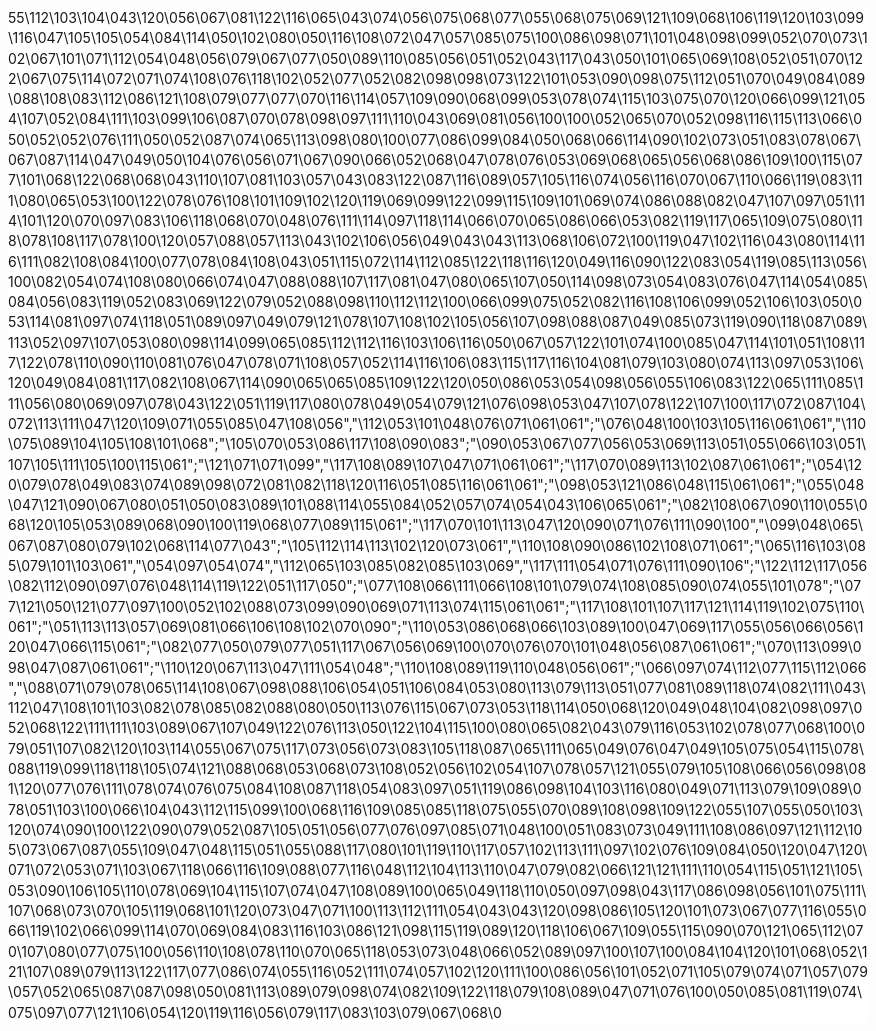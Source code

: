 55\112\103\104\043\120\056\067\081\122\116\065\043\074\056\075\068\077\055\068\075\069\121\109\068\106\119\120\103\099\116\047\105\105\054\084\114\050\102\080\050\116\108\072\047\057\085\075\100\086\098\071\101\048\098\099\052\070\073\102\067\101\071\112\054\048\056\079\067\077\050\089\110\085\056\051\052\043\117\043\050\101\065\069\108\052\051\070\122\067\075\114\072\071\074\108\076\118\102\052\077\052\082\098\098\073\122\101\053\090\098\075\112\051\070\049\084\089\088\108\083\112\086\121\108\079\077\077\070\116\114\057\109\090\068\099\053\078\074\115\103\075\070\120\066\099\121\054\107\052\084\111\103\099\106\087\070\078\098\097\111\110\043\069\081\056\100\100\052\065\070\052\098\116\115\113\066\050\052\052\076\111\050\052\087\074\065\113\098\080\100\077\086\099\084\050\068\066\114\090\102\073\051\083\078\067\067\087\114\047\049\050\104\076\056\071\067\090\066\052\068\047\078\076\053\069\068\065\056\068\086\109\100\115\077\101\068\122\068\068\043\110\107\081\103\057\043\083\122\087\116\089\057\105\116\074\056\116\070\067\110\066\119\083\111\080\065\053\100\122\078\076\108\101\109\102\120\119\069\099\122\099\115\109\101\069\074\086\088\082\047\107\097\051\114\101\120\070\097\083\106\118\068\070\048\076\111\114\097\118\114\066\070\065\086\066\053\082\119\117\065\109\075\080\118\078\108\117\078\100\120\057\088\057\113\043\102\106\056\049\043\043\113\068\106\072\100\119\047\102\116\043\080\114\116\111\082\108\084\100\077\078\084\108\043\051\115\072\114\112\085\122\118\116\120\049\116\090\122\083\054\119\085\113\056\100\082\054\074\108\080\066\074\047\088\088\107\117\081\047\080\065\107\050\114\098\073\054\083\076\047\114\054\085\084\056\083\119\052\083\069\122\079\052\088\098\110\112\112\100\066\099\075\052\082\116\108\106\099\052\106\103\050\053\114\081\097\074\118\051\089\097\049\079\121\078\107\108\102\105\056\107\098\088\087\049\085\073\119\090\118\087\089\113\052\097\107\053\080\098\114\099\065\085\112\112\116\103\106\116\050\067\057\122\101\074\100\085\047\114\101\051\108\117\122\078\110\090\110\081\076\047\078\071\108\057\052\114\116\106\083\115\117\116\104\081\079\103\080\074\113\097\053\106\120\049\084\081\117\082\108\067\114\090\065\065\085\109\122\120\050\086\053\054\098\056\055\106\083\122\065\111\085\111\056\080\069\097\078\043\122\051\119\117\080\078\049\054\079\121\076\098\053\047\107\078\122\107\100\117\072\087\104\072\113\111\047\120\109\071\055\085\047\108\056","\112\053\101\048\076\071\061\061";"\076\048\100\103\105\116\061\061","\110\075\089\104\105\108\101\068";"\105\070\053\086\117\108\090\083";"\090\053\067\077\056\053\069\113\051\055\066\103\051\107\105\111\105\100\115\061";"\121\071\071\099","\117\108\089\107\047\071\061\061";"\117\070\089\113\102\087\061\061";"\054\120\079\078\049\083\074\089\098\072\081\082\118\120\116\051\085\116\061\061";"\098\053\121\086\048\115\061\061";"\055\048\047\121\090\067\080\051\050\083\089\101\088\114\055\084\052\057\074\054\043\106\065\061";"\082\108\067\090\110\055\068\120\105\053\089\068\090\100\119\068\077\089\115\061";"\117\070\101\113\047\120\090\071\076\111\090\100","\099\048\065\067\087\080\079\102\068\114\077\043";"\105\112\114\113\102\120\073\061","\110\108\090\086\102\108\071\061";"\065\116\103\085\079\101\103\061","\054\097\054\074","\112\065\103\085\082\085\103\069","\117\111\054\071\076\111\090\106";"\122\112\117\056\082\112\090\097\076\048\114\119\122\051\117\050";"\077\108\066\111\066\108\101\079\074\108\085\090\074\055\101\078";"\077\121\050\121\077\097\100\052\102\088\073\099\090\069\071\113\074\115\061\061";"\117\108\101\107\117\121\114\119\102\075\110\061";"\051\113\113\057\069\081\066\106\108\102\070\090";"\110\053\086\068\066\103\089\100\047\069\117\055\056\066\056\120\047\066\115\061";"\082\077\050\079\077\051\117\067\056\069\100\070\076\070\101\048\056\087\061\061";"\070\113\099\098\047\087\061\061";"\110\120\067\113\047\111\054\048";"\110\108\089\119\110\048\056\061";"\066\097\074\112\077\115\112\066","\088\071\079\078\065\114\108\067\098\088\106\054\051\106\084\053\080\113\079\113\051\077\081\089\118\074\082\111\043\112\047\108\101\103\082\078\085\082\088\080\050\113\076\115\067\073\053\118\114\050\068\120\049\048\104\082\098\097\052\068\122\111\111\103\089\067\107\049\122\076\113\050\122\104\115\100\080\065\082\043\079\116\053\102\078\077\068\100\079\051\107\082\120\103\114\055\067\075\117\073\056\073\083\105\118\087\065\111\065\049\076\047\049\105\075\054\115\078\088\119\099\118\118\105\074\121\088\068\053\068\073\108\052\056\102\054\107\078\057\121\055\079\105\108\066\056\098\081\120\077\076\111\078\074\076\075\084\108\087\118\054\083\097\051\119\086\098\104\103\116\080\049\071\113\079\109\089\078\051\103\100\066\104\043\112\115\099\100\068\116\109\085\085\118\075\055\070\089\108\098\109\122\055\107\055\050\103\120\074\090\100\122\090\079\052\087\105\051\056\077\076\097\085\071\048\100\051\083\073\049\111\108\086\097\121\112\105\073\067\087\055\109\047\048\115\051\055\088\117\080\101\119\110\117\057\102\113\111\097\102\076\109\084\050\120\047\120\071\072\053\071\103\067\118\066\116\109\088\077\116\048\112\104\113\110\047\079\082\066\121\121\111\110\054\115\051\121\105\053\090\106\105\110\078\069\104\115\107\074\047\108\089\100\065\049\118\110\050\097\098\043\117\086\098\056\101\075\111\107\068\073\070\105\119\068\101\120\073\047\071\100\113\112\111\054\043\043\120\098\086\105\120\101\073\067\077\116\055\066\119\102\066\099\114\070\069\084\083\116\103\086\121\098\115\119\089\120\118\106\067\109\055\115\090\070\121\065\112\070\107\080\077\075\100\056\110\108\078\110\070\065\118\053\073\048\066\052\089\097\100\107\100\084\104\120\101\068\052\121\107\089\079\113\122\117\077\086\074\055\116\052\111\074\057\102\120\111\100\086\056\101\052\071\105\079\074\071\057\079\057\052\065\087\087\098\050\081\113\089\079\098\074\082\109\122\118\079\108\089\047\071\076\100\050\085\081\119\074\075\097\077\121\106\054\120\119\116\056\079\117\083\103\079\067\068\0